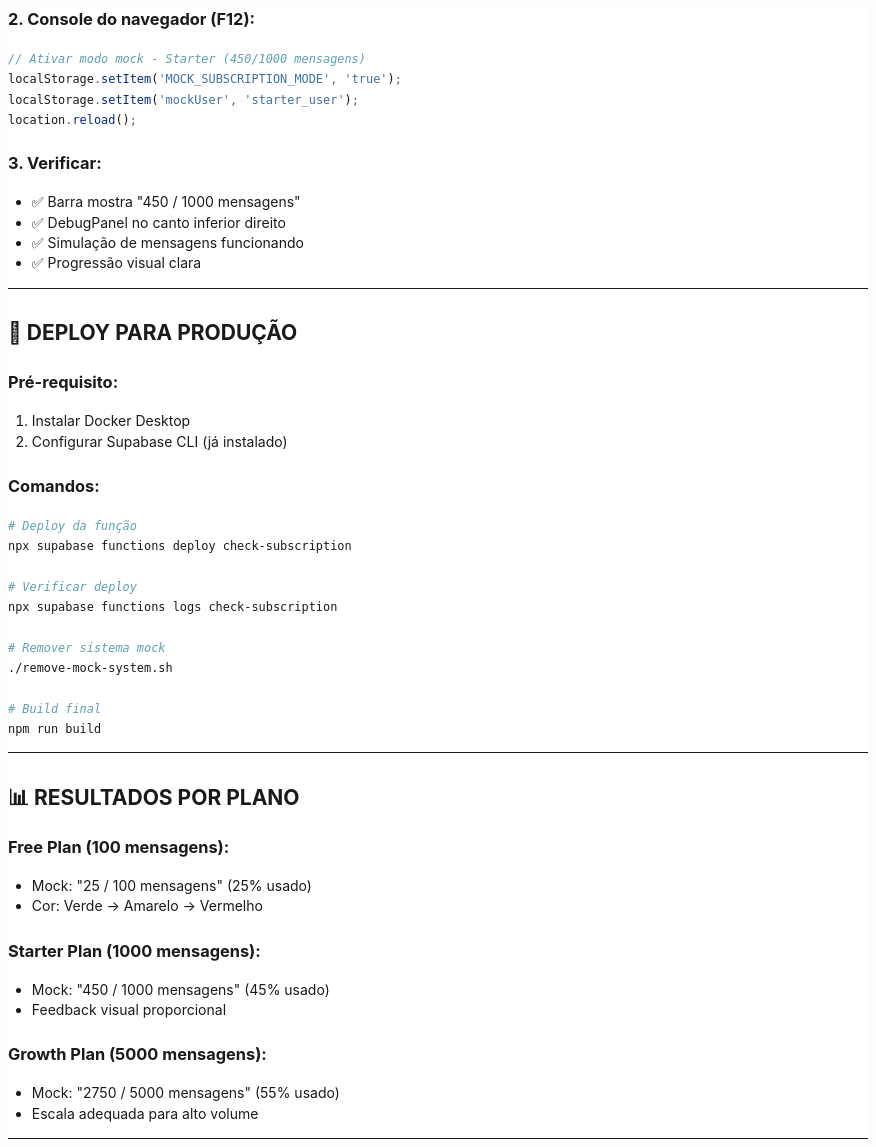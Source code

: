 ### **2. Console do navegador (F12):**
```javascript
// Ativar modo mock - Starter (450/1000 mensagens)
localStorage.setItem('MOCK_SUBSCRIPTION_MODE', 'true');
localStorage.setItem('mockUser', 'starter_user');
location.reload();
```

### **3. Verificar:**
- ✅ Barra mostra "450 / 1000 mensagens"
- ✅ DebugPanel no canto inferior direito
- ✅ Simulação de mensagens funcionando
- ✅ Progressão visual clara

---

## 🚀 **DEPLOY PARA PRODUÇÃO**

### **Pré-requisito:**
1. Instalar Docker Desktop
2. Configurar Supabase CLI (já instalado)

### **Comandos:**
```bash
# Deploy da função
npx supabase functions deploy check-subscription

# Verificar deploy
npx supabase functions logs check-subscription

# Remover sistema mock
./remove-mock-system.sh

# Build final
npm run build
```

---

## 📊 **RESULTADOS POR PLANO**

### **Free Plan (100 mensagens):**
- Mock: "25 / 100 mensagens" (25% usado)
- Cor: Verde → Amarelo → Vermelho

### **Starter Plan (1000 mensagens):**
- Mock: "450 / 1000 mensagens" (45% usado)
- Feedback visual proporcional

### **Growth Plan (5000 mensagens):**
- Mock: "2750 / 5000 mensagens" (55% usado)
- Escala adequada para alto volume

---